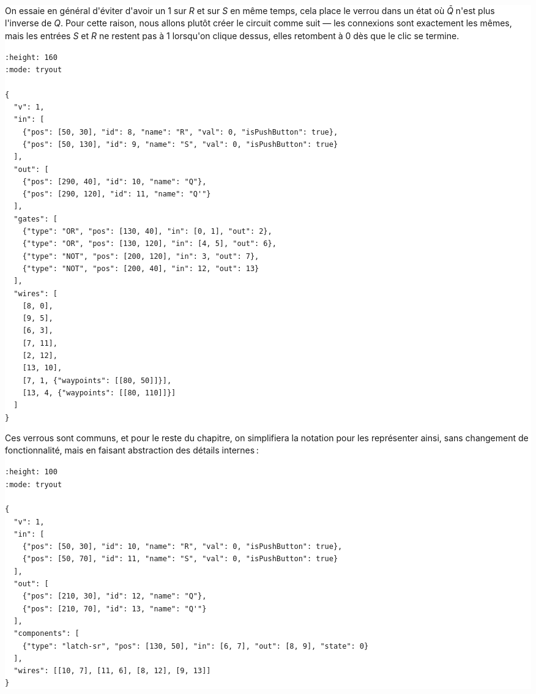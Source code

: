 On essaie en général d'éviter d'avoir un 1 sur $R$ et sur $S$ en même temps, cela place le verrou dans un état où $\bar{Q}$ n'est plus l'inverse de $Q$. Pour cette raison, nous allons plutôt créer le circuit comme suit — les connexions sont exactement les mêmes, mais les entrées $S$ et $R$ ne restent pas à 1 lorsqu'on clique dessus, elles retombent à 0 dès que le clic se termine.

```{logic}
:height: 160
:mode: tryout

{
  "v": 1,
  "in": [
    {"pos": [50, 30], "id": 8, "name": "R", "val": 0, "isPushButton": true},
    {"pos": [50, 130], "id": 9, "name": "S", "val": 0, "isPushButton": true}
  ],
  "out": [
    {"pos": [290, 40], "id": 10, "name": "Q"},
    {"pos": [290, 120], "id": 11, "name": "Q'"}
  ],
  "gates": [
    {"type": "OR", "pos": [130, 40], "in": [0, 1], "out": 2},
    {"type": "OR", "pos": [130, 120], "in": [4, 5], "out": 6},
    {"type": "NOT", "pos": [200, 120], "in": 3, "out": 7},
    {"type": "NOT", "pos": [200, 40], "in": 12, "out": 13}
  ],
  "wires": [
    [8, 0],
    [9, 5],
    [6, 3],
    [7, 11],
    [2, 12],
    [13, 10],
    [7, 1, {"waypoints": [[80, 50]]}],
    [13, 4, {"waypoints": [[80, 110]]}]
  ]
}
```

Ces verrous sont communs, et pour le reste du chapitre, on simplifiera la notation pour les représenter ainsi, sans changement de fonctionnalité, mais en faisant abstraction des détails internes :

```{logic}
:height: 100
:mode: tryout

{
  "v": 1,
  "in": [
    {"pos": [50, 30], "id": 10, "name": "R", "val": 0, "isPushButton": true},
    {"pos": [50, 70], "id": 11, "name": "S", "val": 0, "isPushButton": true}
  ],
  "out": [
    {"pos": [210, 30], "id": 12, "name": "Q"},
    {"pos": [210, 70], "id": 13, "name": "Q'"}
  ],
  "components": [
    {"type": "latch-sr", "pos": [130, 50], "in": [6, 7], "out": [8, 9], "state": 0}
  ],
  "wires": [[10, 7], [11, 6], [8, 12], [9, 13]]
}
```


[^flipflop]: Il y a une différence conceptuelle fondamentale entre les verrous et les bascules : les verrous sont des composants dits _asynchrones_, dont l'état peut changer dès qu'une des entrées change, alors que les bascules sont des composants dits _synchrones_, qui ont une entrée appelée Horloge, et dont l'état ne changera qu'au moment où le signal d'horloge effectuera une transition (dans notre cas, passera de 0 à 1). Une discussion plus poussée de ces différences dépasse le cadre de ce cours.